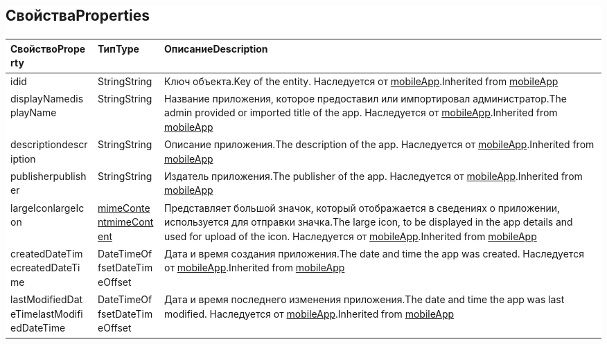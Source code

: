 ## <a name="properties"></a><span data-ttu-id="76fb6-127">Свойства</span><span class="sxs-lookup"><span data-stu-id="76fb6-127">Properties</span></span>
|<span data-ttu-id="76fb6-128">Свойство</span><span class="sxs-lookup"><span data-stu-id="76fb6-128">Property</span></span>|<span data-ttu-id="76fb6-129">Тип</span><span class="sxs-lookup"><span data-stu-id="76fb6-129">Type</span></span>|<span data-ttu-id="76fb6-130">Описание</span><span class="sxs-lookup"><span data-stu-id="76fb6-130">Description</span></span>|
|:---|:---|:---|
|<span data-ttu-id="76fb6-131">id</span><span class="sxs-lookup"><span data-stu-id="76fb6-131">id</span></span>|<span data-ttu-id="76fb6-132">String</span><span class="sxs-lookup"><span data-stu-id="76fb6-132">String</span></span>|<span data-ttu-id="76fb6-133">Ключ объекта.</span><span class="sxs-lookup"><span data-stu-id="76fb6-133">Key of the entity.</span></span> <span data-ttu-id="76fb6-134">Наследуется от [mobileApp](../resources/intune-apps-mobileapp.md).</span><span class="sxs-lookup"><span data-stu-id="76fb6-134">Inherited from [mobileApp](../resources/intune-apps-mobileapp.md)</span></span>|
|<span data-ttu-id="76fb6-135">displayName</span><span class="sxs-lookup"><span data-stu-id="76fb6-135">displayName</span></span>|<span data-ttu-id="76fb6-136">String</span><span class="sxs-lookup"><span data-stu-id="76fb6-136">String</span></span>|<span data-ttu-id="76fb6-137">Название приложения, которое предоставил или импортировал администратор.</span><span class="sxs-lookup"><span data-stu-id="76fb6-137">The admin provided or imported title of the app.</span></span> <span data-ttu-id="76fb6-138">Наследуется от [mobileApp](../resources/intune-apps-mobileapp.md).</span><span class="sxs-lookup"><span data-stu-id="76fb6-138">Inherited from [mobileApp](../resources/intune-apps-mobileapp.md)</span></span>|
|<span data-ttu-id="76fb6-139">description</span><span class="sxs-lookup"><span data-stu-id="76fb6-139">description</span></span>|<span data-ttu-id="76fb6-140">String</span><span class="sxs-lookup"><span data-stu-id="76fb6-140">String</span></span>|<span data-ttu-id="76fb6-141">Описание приложения.</span><span class="sxs-lookup"><span data-stu-id="76fb6-141">The description of the app.</span></span> <span data-ttu-id="76fb6-142">Наследуется от [mobileApp](../resources/intune-apps-mobileapp.md).</span><span class="sxs-lookup"><span data-stu-id="76fb6-142">Inherited from [mobileApp](../resources/intune-apps-mobileapp.md)</span></span>|
|<span data-ttu-id="76fb6-143">publisher</span><span class="sxs-lookup"><span data-stu-id="76fb6-143">publisher</span></span>|<span data-ttu-id="76fb6-144">String</span><span class="sxs-lookup"><span data-stu-id="76fb6-144">String</span></span>|<span data-ttu-id="76fb6-145">Издатель приложения.</span><span class="sxs-lookup"><span data-stu-id="76fb6-145">The publisher of the app.</span></span> <span data-ttu-id="76fb6-146">Наследуется от [mobileApp](../resources/intune-apps-mobileapp.md).</span><span class="sxs-lookup"><span data-stu-id="76fb6-146">Inherited from [mobileApp](../resources/intune-apps-mobileapp.md)</span></span>|
|<span data-ttu-id="76fb6-147">largeIcon</span><span class="sxs-lookup"><span data-stu-id="76fb6-147">largeIcon</span></span>|[<span data-ttu-id="76fb6-148">mimeContent</span><span class="sxs-lookup"><span data-stu-id="76fb6-148">mimeContent</span></span>](../resources/intune-shared-mimecontent.md)|<span data-ttu-id="76fb6-149">Представляет большой значок, который отображается в сведениях о приложении, используется для отправки значка.</span><span class="sxs-lookup"><span data-stu-id="76fb6-149">The large icon, to be displayed in the app details and used for upload of the icon.</span></span> <span data-ttu-id="76fb6-150">Наследуется от [mobileApp](../resources/intune-apps-mobileapp.md).</span><span class="sxs-lookup"><span data-stu-id="76fb6-150">Inherited from [mobileApp](../resources/intune-apps-mobileapp.md)</span></span>|
|<span data-ttu-id="76fb6-151">createdDateTime</span><span class="sxs-lookup"><span data-stu-id="76fb6-151">createdDateTime</span></span>|<span data-ttu-id="76fb6-152">DateTimeOffset</span><span class="sxs-lookup"><span data-stu-id="76fb6-152">DateTimeOffset</span></span>|<span data-ttu-id="76fb6-153">Дата и время создания приложения.</span><span class="sxs-lookup"><span data-stu-id="76fb6-153">The date and time the app was created.</span></span> <span data-ttu-id="76fb6-154">Наследуется от [mobileApp](../resources/intune-apps-mobileapp.md).</span><span class="sxs-lookup"><span data-stu-id="76fb6-154">Inherited from [mobileApp](../resources/intune-apps-mobileapp.md)</span></span>|
|<span data-ttu-id="76fb6-155">lastModifiedDateTime</span><span class="sxs-lookup"><span data-stu-id="76fb6-155">lastModifiedDateTime</span></span>|<span data-ttu-id="76fb6-156">DateTimeOffset</span><span class="sxs-lookup"><span data-stu-id="76fb6-156">DateTimeOffset</span></span>|<span data-ttu-id="76fb6-157">Дата и время последнего изменения приложения.</span><span class="sxs-lookup"><span data-stu-id="76fb6-157">The date and time the app was last modified.</span></span> <span data-ttu-id="76fb6-158">Наследуется от [mobileApp](../resources/intune-apps-mobileapp.md).</span><span class="sxs-lookup"><span data-stu-id="76fb6-158">Inherited from [mobileApp](../resources/intune-apps-mobileapp.md)</span></span>|